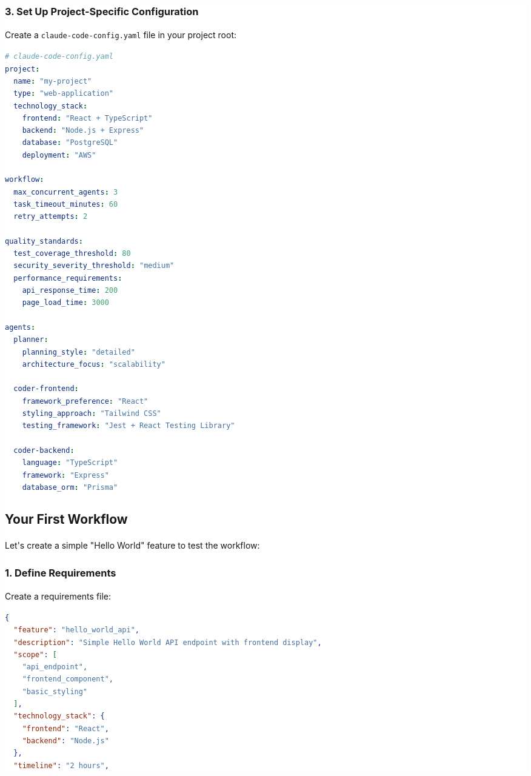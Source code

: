 ### 3. Set Up Project-Specific Configuration

Create a `claude-code-config.yaml` file in your project root:

```yaml
# claude-code-config.yaml
project:
  name: "my-project"
  type: "web-application"
  technology_stack:
    frontend: "React + TypeScript"
    backend: "Node.js + Express"
    database: "PostgreSQL"
    deployment: "AWS"

workflow:
  max_concurrent_agents: 3
  task_timeout_minutes: 60
  retry_attempts: 2

quality_standards:
  test_coverage_threshold: 80
  security_severity_threshold: "medium"
  performance_requirements:
    api_response_time: 200
    page_load_time: 3000

agents:
  planner:
    planning_style: "detailed"
    architecture_focus: "scalability"

  coder-frontend:
    framework_preference: "React"
    styling_approach: "Tailwind CSS"
    testing_framework: "Jest + React Testing Library"

  coder-backend:
    language: "TypeScript"
    framework: "Express"
    database_orm: "Prisma"
```

## Your First Workflow

Let's create a simple "Hello World" feature to test the workflow:

### 1. Define Requirements

Create a requirements file:

```json
{
  "feature": "hello_world_api",
  "description": "Simple Hello World API endpoint with frontend display",
  "scope": [
    "api_endpoint",
    "frontend_component",
    "basic_styling"
  ],
  "technology_stack": {
    "frontend": "React",
    "backend": "Node.js"
  },
  "timeline": "2 hours",
```